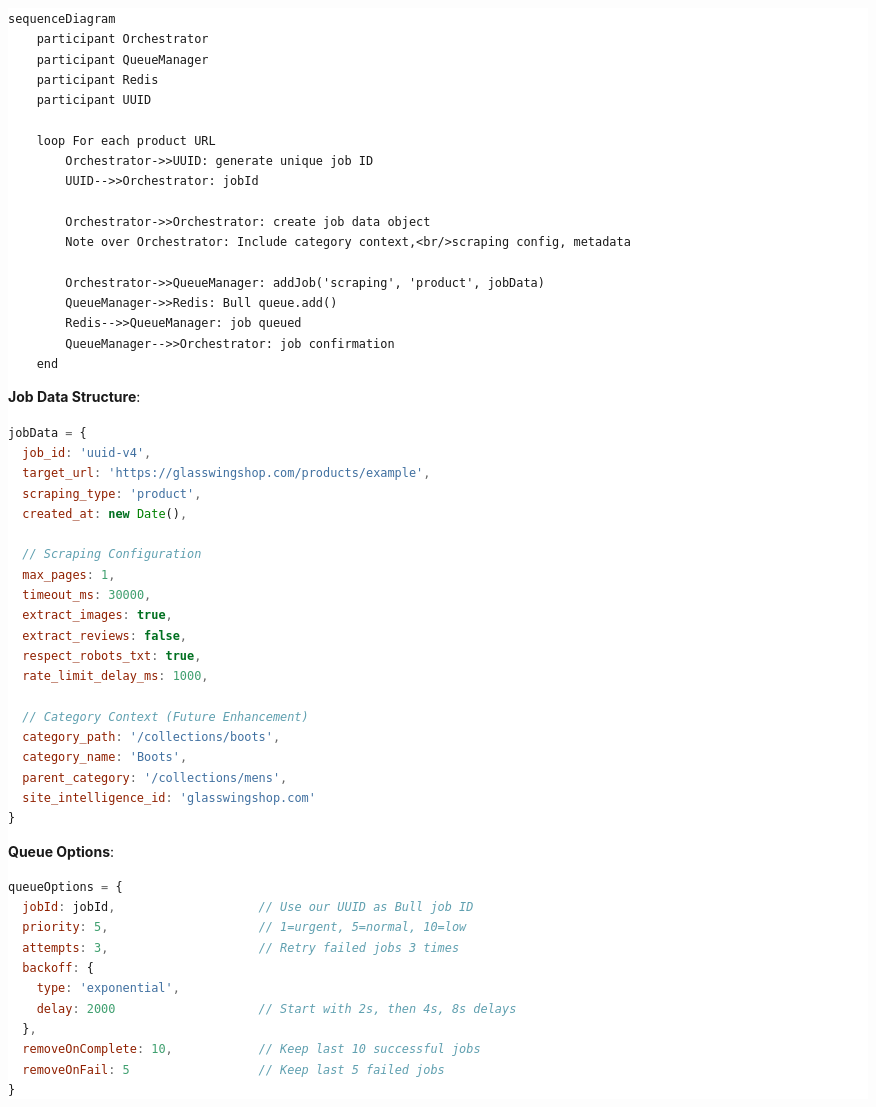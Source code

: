 ```mermaid
sequenceDiagram
    participant Orchestrator
    participant QueueManager
    participant Redis
    participant UUID
    
    loop For each product URL
        Orchestrator->>UUID: generate unique job ID
        UUID-->>Orchestrator: jobId
        
        Orchestrator->>Orchestrator: create job data object
        Note over Orchestrator: Include category context,<br/>scraping config, metadata
        
        Orchestrator->>QueueManager: addJob('scraping', 'product', jobData)
        QueueManager->>Redis: Bull queue.add()
        Redis-->>QueueManager: job queued
        QueueManager-->>Orchestrator: job confirmation
    end
```

**Job Data Structure**:
```javascript
jobData = {
  job_id: 'uuid-v4',
  target_url: 'https://glasswingshop.com/products/example',
  scraping_type: 'product',
  created_at: new Date(),
  
  // Scraping Configuration
  max_pages: 1,
  timeout_ms: 30000,
  extract_images: true,
  extract_reviews: false,
  respect_robots_txt: true,
  rate_limit_delay_ms: 1000,
  
  // Category Context (Future Enhancement)
  category_path: '/collections/boots',
  category_name: 'Boots',
  parent_category: '/collections/mens',
  site_intelligence_id: 'glasswingshop.com'
}
```

**Queue Options**:
```javascript
queueOptions = {
  jobId: jobId,                    // Use our UUID as Bull job ID
  priority: 5,                     // 1=urgent, 5=normal, 10=low
  attempts: 3,                     // Retry failed jobs 3 times
  backoff: {
    type: 'exponential',
    delay: 2000                    // Start with 2s, then 4s, 8s delays
  },
  removeOnComplete: 10,            // Keep last 10 successful jobs
  removeOnFail: 5                  // Keep last 5 failed jobs
}
```
